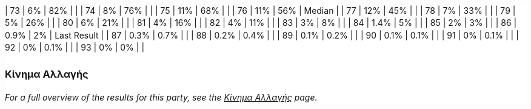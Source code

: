 | 73 | 6% | 82% |  |
| 74 | 8% | 76% |  |
| 75 | 11% | 68% |  |
| 76 | 11% | 56% | Median |
| 77 | 12% | 45% |  |
| 78 | 7% | 33% |  |
| 79 | 5% | 26% |  |
| 80 | 6% | 21% |  |
| 81 | 4% | 16% |  |
| 82 | 4% | 11% |  |
| 83 | 3% | 8% |  |
| 84 | 1.4% | 5% |  |
| 85 | 2% | 3% |  |
| 86 | 0.9% | 2% | Last Result |
| 87 | 0.3% | 0.7% |  |
| 88 | 0.2% | 0.4% |  |
| 89 | 0.1% | 0.2% |  |
| 90 | 0.1% | 0.1% |  |
| 91 | 0% | 0.1% |  |
| 92 | 0% | 0.1% |  |
| 93 | 0% | 0% |  |

### Κίνημα Αλλαγής

*For a full overview of the results for this party, see the [Κίνημα Αλλαγής](party-κίνημααλλαγής.html) page.*
